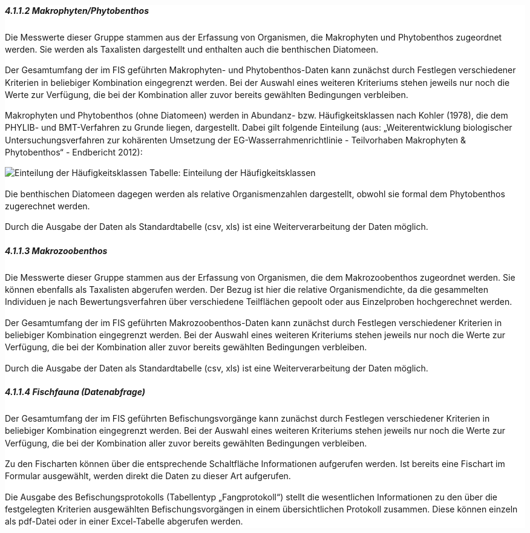 ##### <a id="makrophyten-phytobenthos"></a>4.1.1.2 Makrophyten/Phytobenthos

Die Messwerte dieser Gruppe stammen aus der Erfassung von Organismen, die Makrophyten und Phytobenthos zugeordnet werden. Sie werden als Taxalisten dargestellt und enthalten auch die benthischen Diatomeen.

Der Gesamtumfang der im FIS geführten Makrophyten- und Phytobenthos-Daten kann zunächst durch Festlegen verschiedener Kriterien in beliebiger Kombination eingegrenzt werden. Bei der Auswahl eines weiteren Kriteriums stehen jeweils nur noch die Werte zur Verfügung, die bei der Kombination aller zuvor bereits gewählten Bedingungen verbleiben.

Makrophyten und Phytobenthos (ohne Diatomeen) werden in Abundanz- bzw. Häufigkeitsklassen nach Kohler (1978), die dem PHYLIB- und BMT-Verfahren zu Grunde liegen, dargestellt. Dabei gilt folgende Einteilung (aus: „Weiterentwicklung biologischer Untersuchungsverfahren zur kohärenten Umsetzung der EG-Wasserrahmenrichtlinie - Teilvorhaben Makrophyten & Phytobenthos“ - Endbericht 2012):

![Einteilung der Häufigkeitsklassen](/doc/abbildungen/Tabelle_Häufigkeitsklassen.PNG)
Tabelle: Einteilung der Häufigkeitsklassen

Die benthischen Diatomeen dagegen werden als relative Organismenzahlen dargestellt, obwohl sie formal dem Phytobenthos zugerechnet werden.

Durch die Ausgabe der Daten als Standardtabelle (csv, xls) ist eine Weiterverarbeitung der Daten möglich.

##### <a id="QKBenZoo"></a>4.1.1.3 Makrozoobenthos

Die Messwerte dieser Gruppe stammen aus der Erfassung von Organismen, die dem Makrozoobenthos zugeordnet werden. Sie können ebenfalls als Taxalisten abgerufen werden. Der Bezug ist hier die relative Organismendichte, da die gesammelten Individuen je nach Bewertungsverfahren über verschiedene Teilflächen gepoolt oder aus Einzelproben hochgerechnet werden.

Der Gesamtumfang der im FIS geführten Makrozoobenthos-Daten kann zunächst durch Festlegen verschiedener Kriterien in beliebiger Kombination eingegrenzt werden. Bei der Auswahl eines weiteren Kriteriums stehen jeweils nur noch die Werte zur Verfügung, die bei der Kombination aller zuvor bereits gewählten Bedingungen verbleiben.

Durch die Ausgabe der Daten als Standardtabelle (csv, xls) ist eine Weiterverarbeitung der Daten möglich.

##### <a id="QKFischfauna-datenabfrage"></a>4.1.1.4 Fischfauna (Datenabfrage)

Der Gesamtumfang der im FIS geführten Befischungsvorgänge kann zunächst durch Festlegen verschiedener Kriterien in beliebiger Kombination eingegrenzt werden. Bei der Auswahl eines weiteren Kriteriums stehen jeweils nur noch die Werte zur Verfügung, die bei der Kombination aller zuvor bereits gewählten Bedingungen verbleiben.

Zu den Fischarten können über die entsprechende Schaltfläche Informationen aufgerufen werden. Ist bereits eine Fischart im Formular ausgewählt, werden direkt die Daten zu dieser Art aufgerufen.

Die Ausgabe des Befischungsprotokolls (Tabellentyp „Fangprotokoll“) stellt die wesentlichen Informationen zu den über die festgelegten Kriterien ausgewählten Befischungsvorgängen in einem übersichtlichen Protokoll zusammen. Diese können einzeln als pdf-Datei oder in einer Excel-Tabelle abgerufen werden.

